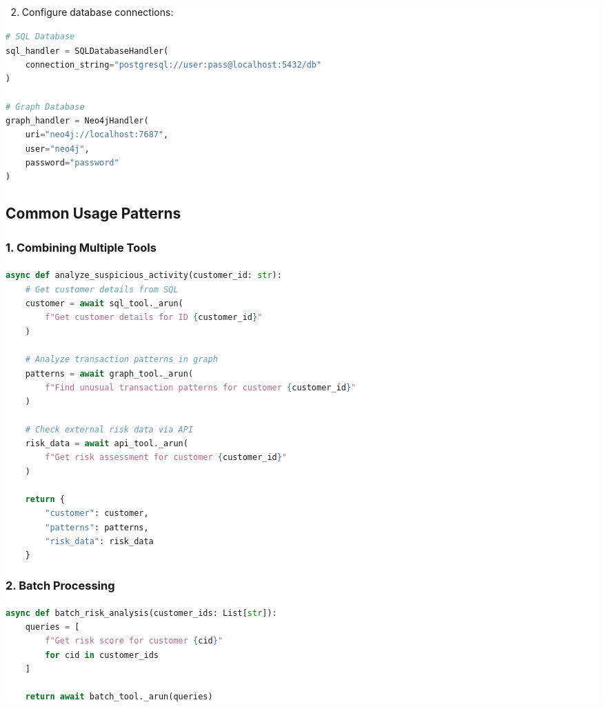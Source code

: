 2. Configure database connections:
```python
# SQL Database
sql_handler = SQLDatabaseHandler(
    connection_string="postgresql://user:pass@localhost:5432/db"
)

# Graph Database
graph_handler = Neo4jHandler(
    uri="neo4j://localhost:7687",
    user="neo4j",
    password="password"
)
```

## Common Usage Patterns

### 1. Combining Multiple Tools
```python
async def analyze_suspicious_activity(customer_id: str):
    # Get customer details from SQL
    customer = await sql_tool._arun(
        f"Get customer details for ID {customer_id}"
    )
    
    # Analyze transaction patterns in graph
    patterns = await graph_tool._arun(
        f"Find unusual transaction patterns for customer {customer_id}"
    )
    
    # Check external risk data via API
    risk_data = await api_tool._arun(
        f"Get risk assessment for customer {customer_id}"
    )
    
    return {
        "customer": customer,
        "patterns": patterns,
        "risk_data": risk_data
    }
```

### 2. Batch Processing
```python
async def batch_risk_analysis(customer_ids: List[str]):
    queries = [
        f"Get risk score for customer {cid}"
        for cid in customer_ids
    ]
    
    return await batch_tool._arun(queries)
```

